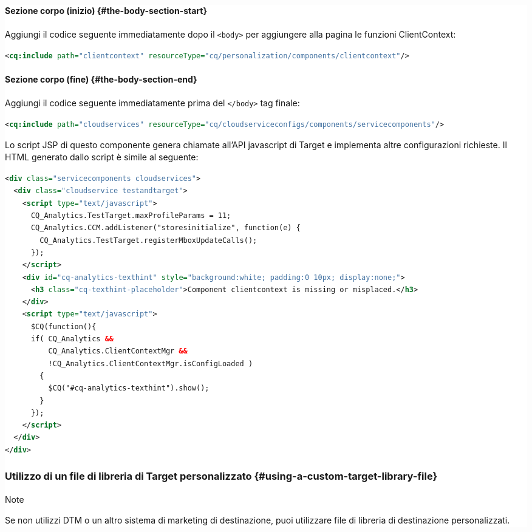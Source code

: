 #### Sezione corpo (inizio) {#the-body-section-start}

Aggiungi il codice seguente immediatamente dopo il `<body>` per aggiungere alla pagina le funzioni ClientContext:

```xml
<cq:include path="clientcontext" resourceType="cq/personalization/components/clientcontext"/>
```

#### Sezione corpo (fine) {#the-body-section-end}

Aggiungi il codice seguente immediatamente prima del `</body>` tag finale:

```xml
<cq:include path="cloudservices" resourceType="cq/cloudserviceconfigs/components/servicecomponents"/>
```

Lo script JSP di questo componente genera chiamate all’API javascript di Target e implementa altre configurazioni richieste. Il HTML generato dallo script è simile al seguente:

```xml
<div class="servicecomponents cloudservices">
  <div class="cloudservice testandtarget">
    <script type="text/javascript">
      CQ_Analytics.TestTarget.maxProfileParams = 11;
      CQ_Analytics.CCM.addListener("storesinitialize", function(e) {
        CQ_Analytics.TestTarget.registerMboxUpdateCalls();
      });
    </script>
    <div id="cq-analytics-texthint" style="background:white; padding:0 10px; display:none;">
      <h3 class="cq-texthint-placeholder">Component clientcontext is missing or misplaced.</h3>
    </div>
    <script type="text/javascript">
      $CQ(function(){
      if( CQ_Analytics &&
          CQ_Analytics.ClientContextMgr &&
          !CQ_Analytics.ClientContextMgr.isConfigLoaded ) 
        { 
          $CQ("#cq-analytics-texthint").show();
        }
      });
    </script>
  </div>
</div>
```

### Utilizzo di un file di libreria di Target personalizzato {#using-a-custom-target-library-file}

>[!NOTE]
>
>Se non utilizzi DTM o un altro sistema di marketing di destinazione, puoi utilizzare file di libreria di destinazione personalizzati.
